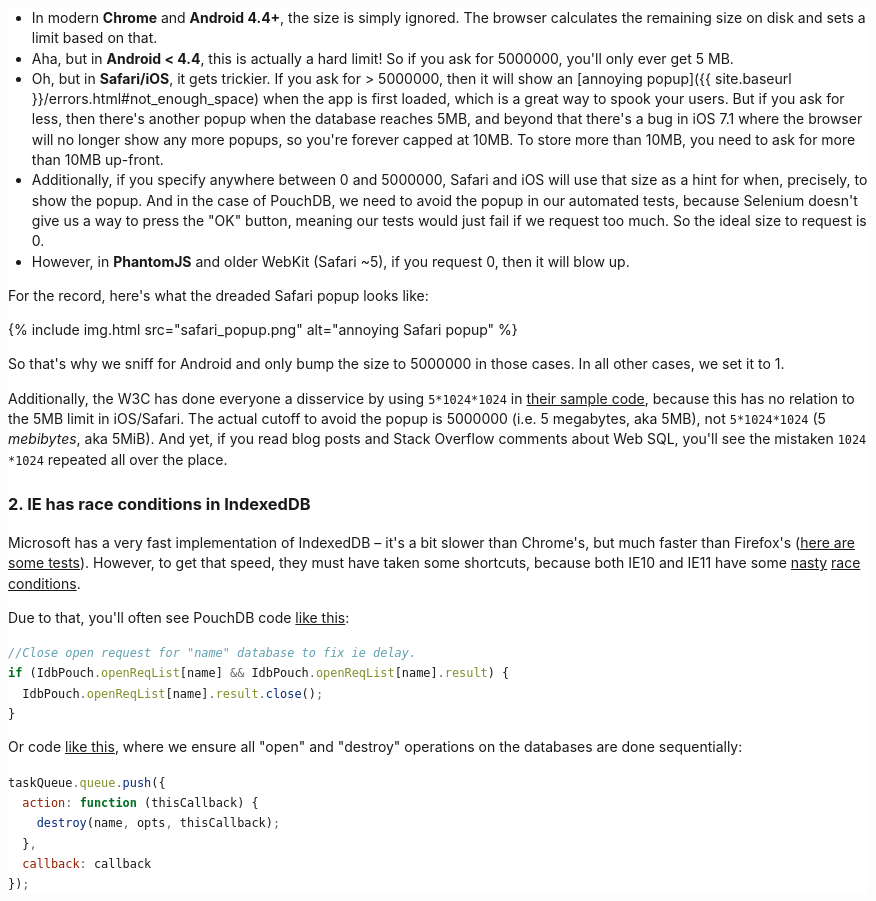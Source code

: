 * In modern **Chrome** and **Android 4.4+**, the size is simply ignored. The browser calculates the remaining size on disk and sets a limit based on that.
* Aha, but in **Android < 4.4**, this is actually a hard limit! So if you ask for 5000000, you'll only ever get 5 MB.
* Oh, but in **Safari/iOS**, it gets trickier. If you ask for > 5000000, then it will show an [annoying popup]({{ site.baseurl }}/errors.html#not_enough_space) when the app is first loaded, which is a great way to spook your users. But if you ask for less, then there's another popup when the database reaches 5MB, and  beyond that there's a bug in iOS 7.1 where the browser will no longer show any more popups, so you're forever capped at 10MB. To store more than 10MB, you need to ask for more than 10MB up-front.
* Additionally, if you specify anywhere between 0 and 5000000, Safari and iOS will use that size as a hint for when, precisely, to show the popup. And in the case of PouchDB, we need to avoid the popup in our automated tests, because Selenium doesn't give us a way to press the "OK" button, meaning our tests would just fail if we request too much. So the ideal size to request is 0.
* However, in **PhantomJS** and older WebKit (Safari ~5), if you request 0, then it will blow up.

For the record, here's what the dreaded Safari popup looks like:

{% include img.html src="safari_popup.png" alt="annoying Safari popup" %}

So that's why we sniff for Android and only bump the size to 5000000 in those cases. In all other cases, we set it to 1.

Additionally, the W3C has done everyone a disservice by using `5*1024*1024` in [their sample code](http://www.w3.org/TR/webdatabase/#introduction), because this has no relation to the 5MB limit in iOS/Safari. The actual cutoff to avoid the popup is 5000000 (i.e. 5 megabytes, aka 5MB), not `5*1024*1024` (5 *mebibytes*, aka 5MiB). And yet, if you read blog posts and Stack Overflow comments about Web SQL, you'll see the mistaken `1024*1024` repeated all over the place.


### 2. IE has race conditions in IndexedDB

Microsoft has a very fast implementation of IndexedDB &ndash; it's a bit slower than Chrome's, but much faster than Firefox's ([here are some tests](https://gist.github.com/nolanlawson/11100235)). However, to get that speed, they must have taken some shortcuts, because both IE10 and IE11 have some [nasty](https://connect.microsoft.com/IE/feedbackdetail/view/1009247) [race](https://connect.microsoft.com/IE/feedbackdetail/view/866489) [conditions](https://connect.microsoft.com/IE/feedbackdetail/view/866495).

Due to that, you'll often see PouchDB code [like this](https://github.com/pouchdb/pouchdb/blob/c32597564160dcaad7b3e715ddf1c0dc923b59cd/lib/adapters/idb.js#L1369-L1372): 

```js
//Close open request for "name" database to fix ie delay.
if (IdbPouch.openReqList[name] && IdbPouch.openReqList[name].result) {
  IdbPouch.openReqList[name].result.close();
}
```

Or code [like this](https://github.com/pouchdb/pouchdb/blob/c32597564160dcaad7b3e715ddf1c0dc923b59cd/lib/adapters/idb.js#L1390-L1398), where we ensure all "open" and "destroy" operations on the databases are done sequentially:

```js
taskQueue.queue.push({
  action: function (thisCallback) {
    destroy(name, opts, thisCallback);
  },
  callback: callback
});
```

